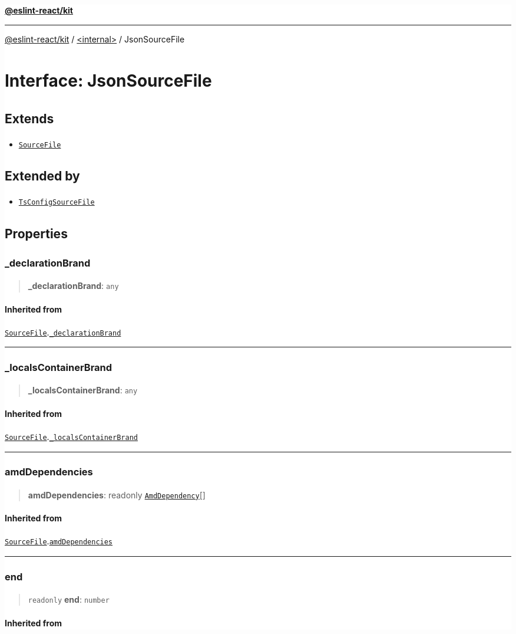[**@eslint-react/kit**](../../README.md)

***

[@eslint-react/kit](../../README.md) / [\<internal\>](../README.md) / JsonSourceFile

# Interface: JsonSourceFile

## Extends

- [`SourceFile`](SourceFile.md)

## Extended by

- [`TsConfigSourceFile`](TsConfigSourceFile.md)

## Properties

### \_declarationBrand

> **\_declarationBrand**: `any`

#### Inherited from

[`SourceFile`](SourceFile.md).[`_declarationBrand`](SourceFile.md#_declarationbrand)

***

### \_localsContainerBrand

> **\_localsContainerBrand**: `any`

#### Inherited from

[`SourceFile`](SourceFile.md).[`_localsContainerBrand`](SourceFile.md#_localscontainerbrand)

***

### amdDependencies

> **amdDependencies**: readonly [`AmdDependency`](AmdDependency.md)[]

#### Inherited from

[`SourceFile`](SourceFile.md).[`amdDependencies`](SourceFile.md#amddependencies)

***

### end

> `readonly` **end**: `number`

#### Inherited from
